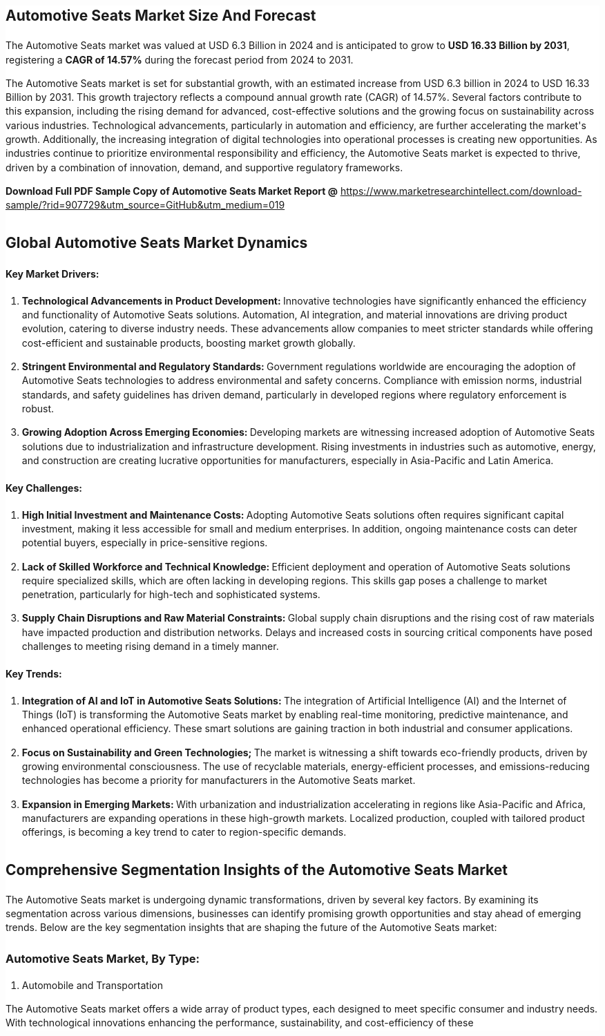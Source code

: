 <h2>Automotive Seats Market Size And Forecast</h2><p>The Automotive Seats market was valued at USD 6.3 Billion in 2024 and is anticipated to grow to <strong>USD 16.33 Billion by 2031</strong>, registering a <strong>CAGR of 14.57%</strong> during the forecast period from 2024 to 2031.</p><p>The Automotive Seats market is set for substantial growth, with an estimated increase from USD 6.3 billion in 2024 to USD 16.33 Billion by 2031. This growth trajectory reflects a compound annual growth rate (CAGR) of 14.57%. Several factors contribute to this expansion, including the rising demand for advanced, cost-effective solutions and the growing focus on sustainability across various industries. Technological advancements, particularly in automation and efficiency, are further accelerating the market's growth. Additionally, the increasing integration of digital technologies into operational processes is creating new opportunities. As industries continue to prioritize environmental responsibility and efficiency, the Automotive Seats market is expected to thrive, driven by a combination of innovation, demand, and supportive regulatory frameworks.</p><p><strong>Download Full PDF Sample Copy of Automotive Seats Market Report @</strong>&nbsp;<a href="https://www.marketresearchintellect.com/download-sample/?rid=907729&amp;utm_source=GitHub&amp;utm_medium=019">https://www.marketresearchintellect.com/download-sample/?rid=907729&amp;utm_source=GitHub&amp;utm_medium=019</a></p><h2>Global Automotive Seats Market Dynamics</h2><h4><strong>Key Market Drivers:</strong></h4><ol><li><p><strong>Technological Advancements in Product Development:&nbsp;</strong>Innovative technologies have significantly enhanced the efficiency and functionality of Automotive Seats solutions. Automation, AI integration, and material innovations are driving product evolution, catering to diverse industry needs. These advancements allow companies to meet stricter standards while offering cost-efficient and sustainable products, boosting market growth globally.</p></li><li><p><strong>Stringent Environmental and Regulatory Standards:&nbsp;</strong>Government regulations worldwide are encouraging the adoption of Automotive Seats technologies to address environmental and safety concerns. Compliance with emission norms, industrial standards, and safety guidelines has driven demand, particularly in developed regions where regulatory enforcement is robust.</p></li><li><p><strong>Growing Adoption Across Emerging Economies:&nbsp;</strong>Developing markets are witnessing increased adoption of Automotive Seats solutions due to industrialization and infrastructure development. Rising investments in industries such as automotive, energy, and construction are creating lucrative opportunities for manufacturers, especially in Asia-Pacific and Latin America.</p></li></ol><h4><strong>Key Challenges:</strong></h4><ol><li><p><strong>High Initial Investment and Maintenance Costs:&nbsp;</strong>Adopting Automotive Seats solutions often requires significant capital investment, making it less accessible for small and medium enterprises. In addition, ongoing maintenance costs can deter potential buyers, especially in price-sensitive regions.</p></li><li><p><strong>Lack of Skilled Workforce and Technical Knowledge:&nbsp;</strong>Efficient deployment and operation of Automotive Seats solutions require specialized skills, which are often lacking in developing regions. This skills gap poses a challenge to market penetration, particularly for high-tech and sophisticated systems.</p></li><li><p><strong>Supply Chain Disruptions and Raw Material Constraints:&nbsp;</strong>Global supply chain disruptions and the rising cost of raw materials have impacted production and distribution networks. Delays and increased costs in sourcing critical components have posed challenges to meeting rising demand in a timely manner.</p></li></ol><h4><strong>Key Trends:</strong></h4><ol><li><p><strong>Integration of AI and IoT in Automotive Seats Solutions:&nbsp;</strong>The integration of Artificial Intelligence (AI) and the Internet of Things (IoT) is transforming the Automotive Seats market by enabling real-time monitoring, predictive maintenance, and enhanced operational efficiency. These smart solutions are gaining traction in both industrial and consumer applications.</p></li><li><p><strong>Focus on Sustainability and Green Technologies;&nbsp;</strong>The market is witnessing a shift towards eco-friendly products, driven by growing environmental consciousness. The use of recyclable materials, energy-efficient processes, and emissions-reducing technologies has become a priority for manufacturers in the Automotive Seats market.</p></li><li><p><strong>Expansion in Emerging Markets:&nbsp;</strong>With urbanization and industrialization accelerating in regions like Asia-Pacific and Africa, manufacturers are expanding operations in these high-growth markets. Localized production, coupled with tailored product offerings, is becoming a key trend to cater to region-specific demands.</p></li></ol><div class="article-main__content" data-test-id="publishing-text-block"><h2>Comprehensive Segmentation Insights of the Automotive Seats Market</h2><p>The Automotive Seats market is undergoing dynamic transformations, driven by several key factors. By examining its segmentation across various dimensions, businesses can identify promising growth opportunities and stay ahead of emerging trends. Below are the key segmentation insights that are shaping the future of the Automotive Seats market:</p><h3><strong>Automotive Seats Market, By Type:<br /></strong></h3><ol><li>Automobile and Transportation</li></ol><p>The Automotive Seats market offers a wide array of product types, each designed to meet specific consumer and industry needs. With technological innovations enhancing the performance, sustainability, and cost-efficiency of these